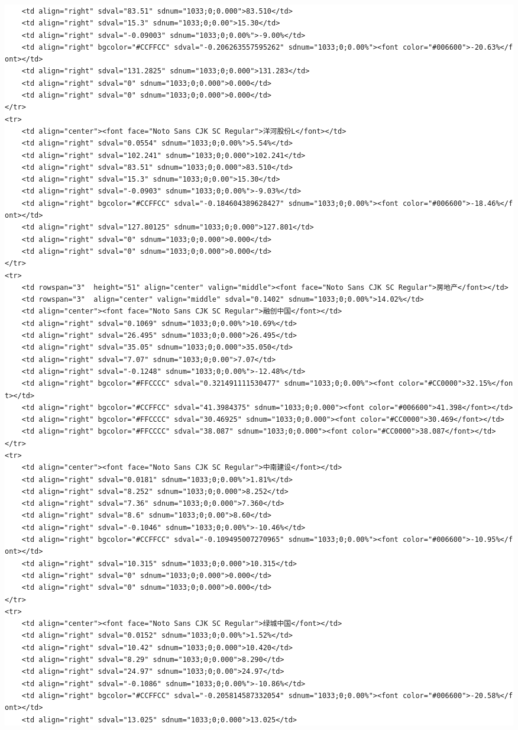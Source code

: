 		<td align="right" sdval="83.51" sdnum="1033;0;0.000">83.510</td>
		<td align="right" sdval="15.3" sdnum="1033;0;0.00">15.30</td>
		<td align="right" sdval="-0.09003" sdnum="1033;0;0.00%">-9.00%</td>
		<td align="right" bgcolor="#CCFFCC" sdval="-0.206263557595262" sdnum="1033;0;0.00%"><font color="#006600">-20.63%</font></td>
		<td align="right" sdval="131.2825" sdnum="1033;0;0.000">131.283</td>
		<td align="right" sdval="0" sdnum="1033;0;0.000">0.000</td>
		<td align="right" sdval="0" sdnum="1033;0;0.000">0.000</td>
	</tr>
	<tr>
		<td align="center"><font face="Noto Sans CJK SC Regular">洋河股份L</font></td>
		<td align="right" sdval="0.0554" sdnum="1033;0;0.00%">5.54%</td>
		<td align="right" sdval="102.241" sdnum="1033;0;0.000">102.241</td>
		<td align="right" sdval="83.51" sdnum="1033;0;0.000">83.510</td>
		<td align="right" sdval="15.3" sdnum="1033;0;0.00">15.30</td>
		<td align="right" sdval="-0.0903" sdnum="1033;0;0.00%">-9.03%</td>
		<td align="right" bgcolor="#CCFFCC" sdval="-0.184604389628427" sdnum="1033;0;0.00%"><font color="#006600">-18.46%</font></td>
		<td align="right" sdval="127.80125" sdnum="1033;0;0.000">127.801</td>
		<td align="right" sdval="0" sdnum="1033;0;0.000">0.000</td>
		<td align="right" sdval="0" sdnum="1033;0;0.000">0.000</td>
	</tr>
	<tr>
		<td rowspan="3"  height="51" align="center" valign="middle"><font face="Noto Sans CJK SC Regular">房地产</font></td>
		<td rowspan="3"  align="center" valign="middle" sdval="0.1402" sdnum="1033;0;0.00%">14.02%</td>
		<td align="center"><font face="Noto Sans CJK SC Regular">融创中国</font></td>
		<td align="right" sdval="0.1069" sdnum="1033;0;0.00%">10.69%</td>
		<td align="right" sdval="26.495" sdnum="1033;0;0.000">26.495</td>
		<td align="right" sdval="35.05" sdnum="1033;0;0.000">35.050</td>
		<td align="right" sdval="7.07" sdnum="1033;0;0.00">7.07</td>
		<td align="right" sdval="-0.1248" sdnum="1033;0;0.00%">-12.48%</td>
		<td align="right" bgcolor="#FFCCCC" sdval="0.321491111530477" sdnum="1033;0;0.00%"><font color="#CC0000">32.15%</font></td>
		<td align="right" bgcolor="#CCFFCC" sdval="41.3984375" sdnum="1033;0;0.000"><font color="#006600">41.398</font></td>
		<td align="right" bgcolor="#FFCCCC" sdval="30.46925" sdnum="1033;0;0.000"><font color="#CC0000">30.469</font></td>
		<td align="right" bgcolor="#FFCCCC" sdval="38.087" sdnum="1033;0;0.000"><font color="#CC0000">38.087</font></td>
	</tr>
	<tr>
		<td align="center"><font face="Noto Sans CJK SC Regular">中南建设</font></td>
		<td align="right" sdval="0.0181" sdnum="1033;0;0.00%">1.81%</td>
		<td align="right" sdval="8.252" sdnum="1033;0;0.000">8.252</td>
		<td align="right" sdval="7.36" sdnum="1033;0;0.000">7.360</td>
		<td align="right" sdval="8.6" sdnum="1033;0;0.00">8.60</td>
		<td align="right" sdval="-0.1046" sdnum="1033;0;0.00%">-10.46%</td>
		<td align="right" bgcolor="#CCFFCC" sdval="-0.109495007270965" sdnum="1033;0;0.00%"><font color="#006600">-10.95%</font></td>
		<td align="right" sdval="10.315" sdnum="1033;0;0.000">10.315</td>
		<td align="right" sdval="0" sdnum="1033;0;0.000">0.000</td>
		<td align="right" sdval="0" sdnum="1033;0;0.000">0.000</td>
	</tr>
	<tr>
		<td align="center"><font face="Noto Sans CJK SC Regular">绿城中国</font></td>
		<td align="right" sdval="0.0152" sdnum="1033;0;0.00%">1.52%</td>
		<td align="right" sdval="10.42" sdnum="1033;0;0.000">10.420</td>
		<td align="right" sdval="8.29" sdnum="1033;0;0.000">8.290</td>
		<td align="right" sdval="24.97" sdnum="1033;0;0.00">24.97</td>
		<td align="right" sdval="-0.1086" sdnum="1033;0;0.00%">-10.86%</td>
		<td align="right" bgcolor="#CCFFCC" sdval="-0.205814587332054" sdnum="1033;0;0.00%"><font color="#006600">-20.58%</font></td>
		<td align="right" sdval="13.025" sdnum="1033;0;0.000">13.025</td>